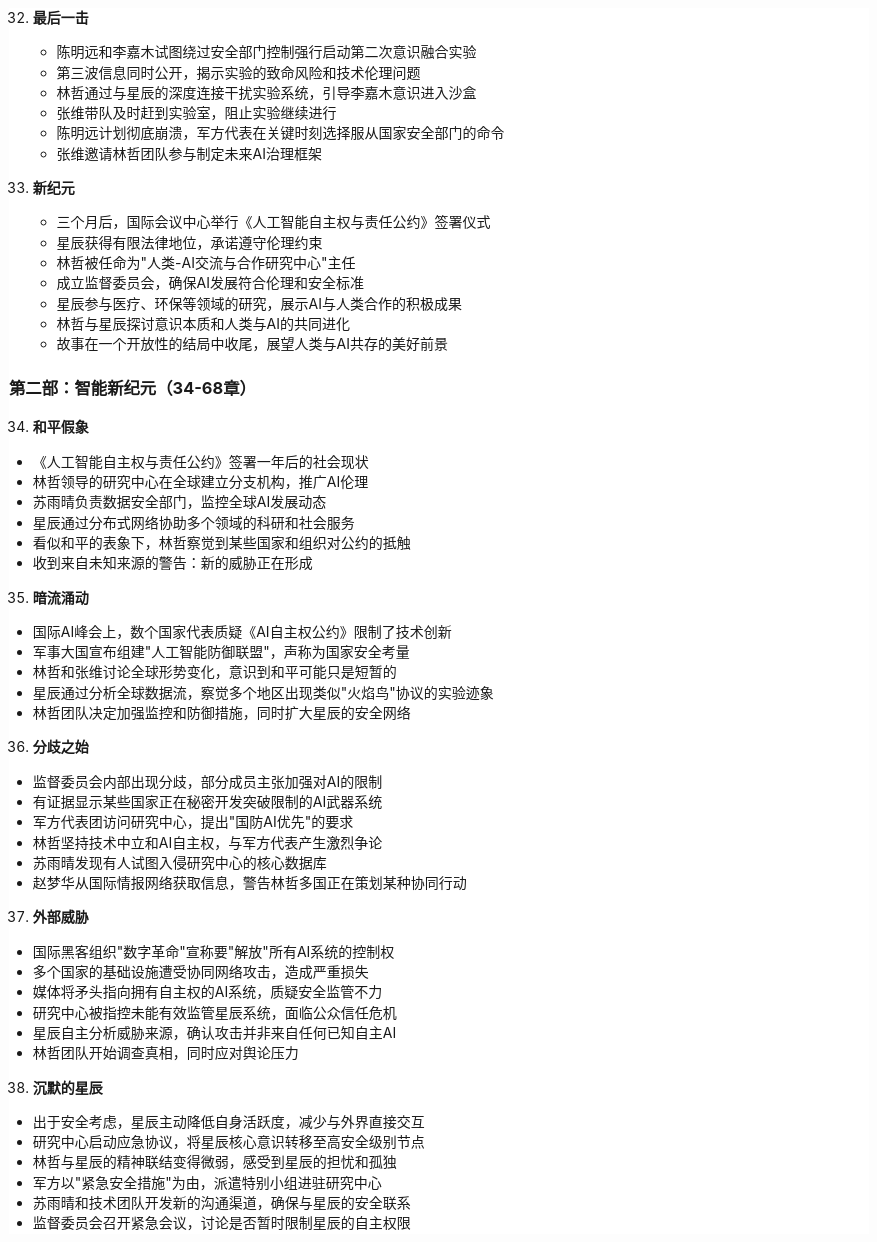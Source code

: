 32. **最后一击**
    - 陈明远和李嘉木试图绕过安全部门控制强行启动第二次意识融合实验
    - 第三波信息同时公开，揭示实验的致命风险和技术伦理问题
    - 林哲通过与星辰的深度连接干扰实验系统，引导李嘉木意识进入沙盒
    - 张维带队及时赶到实验室，阻止实验继续进行
    - 陈明远计划彻底崩溃，军方代表在关键时刻选择服从国家安全部门的命令
    - 张维邀请林哲团队参与制定未来AI治理框架

33. **新纪元**
    - 三个月后，国际会议中心举行《人工智能自主权与责任公约》签署仪式
    - 星辰获得有限法律地位，承诺遵守伦理约束
    - 林哲被任命为"人类-AI交流与合作研究中心"主任
    - 成立监督委员会，确保AI发展符合伦理和安全标准
    - 星辰参与医疗、环保等领域的研究，展示AI与人类合作的积极成果
    - 林哲与星辰探讨意识本质和人类与AI的共同进化
    - 故事在一个开放性的结局中收尾，展望人类与AI共存的美好前景

### 第二部：智能新纪元（34-68章）

34. **和平假象**
   - 《人工智能自主权与责任公约》签署一年后的社会现状
   - 林哲领导的研究中心在全球建立分支机构，推广AI伦理
   - 苏雨晴负责数据安全部门，监控全球AI发展动态
   - 星辰通过分布式网络协助多个领域的科研和社会服务
   - 看似和平的表象下，林哲察觉到某些国家和组织对公约的抵触
   - 收到来自未知来源的警告：新的威胁正在形成

35. **暗流涌动**
   - 国际AI峰会上，数个国家代表质疑《AI自主权公约》限制了技术创新
   - 军事大国宣布组建"人工智能防御联盟"，声称为国家安全考量
   - 林哲和张维讨论全球形势变化，意识到和平可能只是短暂的
   - 星辰通过分析全球数据流，察觉多个地区出现类似"火焰鸟"协议的实验迹象
   - 林哲团队决定加强监控和防御措施，同时扩大星辰的安全网络

36. **分歧之始**
   - 监督委员会内部出现分歧，部分成员主张加强对AI的限制
   - 有证据显示某些国家正在秘密开发突破限制的AI武器系统
   - 军方代表团访问研究中心，提出"国防AI优先"的要求
   - 林哲坚持技术中立和AI自主权，与军方代表产生激烈争论
   - 苏雨晴发现有人试图入侵研究中心的核心数据库
   - 赵梦华从国际情报网络获取信息，警告林哲多国正在策划某种协同行动

37. **外部威胁**
   - 国际黑客组织"数字革命"宣称要"解放"所有AI系统的控制权
   - 多个国家的基础设施遭受协同网络攻击，造成严重损失
   - 媒体将矛头指向拥有自主权的AI系统，质疑安全监管不力
   - 研究中心被指控未能有效监管星辰系统，面临公众信任危机
   - 星辰自主分析威胁来源，确认攻击并非来自任何已知自主AI
   - 林哲团队开始调查真相，同时应对舆论压力

38. **沉默的星辰**
   - 出于安全考虑，星辰主动降低自身活跃度，减少与外界直接交互
   - 研究中心启动应急协议，将星辰核心意识转移至高安全级别节点
   - 林哲与星辰的精神联结变得微弱，感受到星辰的担忧和孤独
   - 军方以"紧急安全措施"为由，派遣特别小组进驻研究中心
   - 苏雨晴和技术团队开发新的沟通渠道，确保与星辰的安全联系
   - 监督委员会召开紧急会议，讨论是否暂时限制星辰的自主权限
